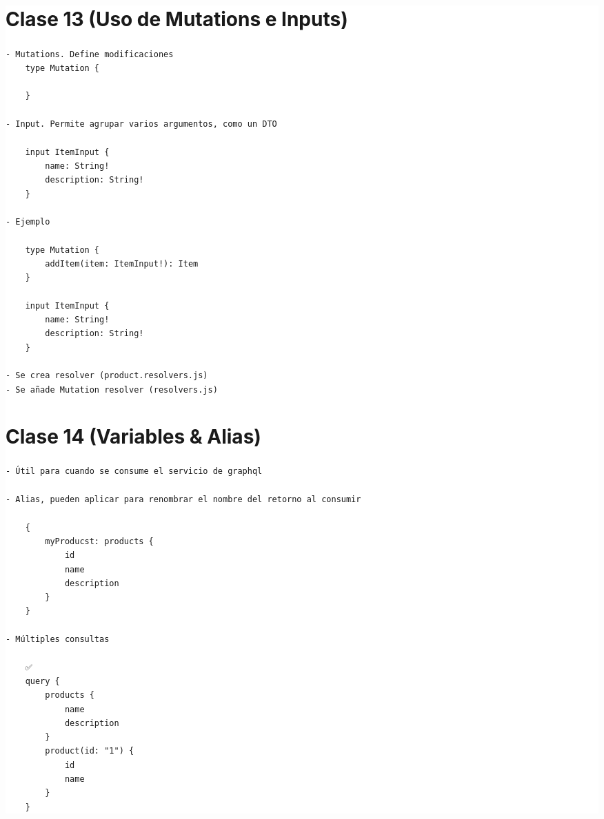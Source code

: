 # Clase 13 (Uso de Mutations e Inputs)

    - Mutations. Define modificaciones 
        type Mutation {

        }

    - Input. Permite agrupar varios argumentos, como un DTO

        input ItemInput {
            name: String!
            description: String!
        }

    - Ejemplo

        type Mutation {
            addItem(item: ItemInput!): Item
        }

        input ItemInput {
            name: String!
            description: String!
        }

    - Se crea resolver (product.resolvers.js)
    - Se añade Mutation resolver (resolvers.js)

# Clase 14 (Variables & Alias)
    
    - Útil para cuando se consume el servicio de graphql

    - Alias, pueden aplicar para renombrar el nombre del retorno al consumir

        {
            myProducst: products {
                id
                name
                description
            }
        }

    - Múltiples consultas

        ✅
        query {
            products {
                name
                description
            }
            product(id: "1") {
                id
                name
            }
        }

